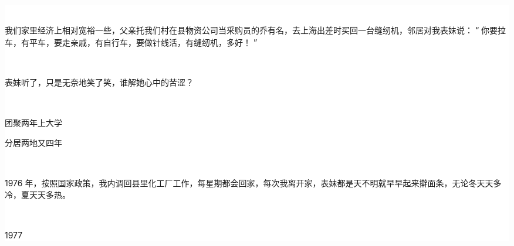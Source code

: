   </span>
  <br/>
 </p>
 <p class="p2">
  <span class="s1">
   我们家里经济上相对宽裕一些，父亲托我们村在县物资公司当采购员的乔有名，去上海出差时买回一台缝纫机，邻居对我表妹说：
  </span>
  <span class="s2">
   “
  </span>
  <span class="s1">
   你要拉车，有平车，要走亲戚，有自行车，要做针线活，有缝纫机，多好！
  </span>
  <span class="s2">
   ”
  </span>
 </p>
 <p class="p1">
  <span class="s1">
  </span>
  <br/>
 </p>
 <p class="p2">
  <span class="s1">
   表妹听了，只是无奈地笑了笑，谁解她心中的苦涩？
  </span>
 </p>
 <p class="p1">
  <span class="s1">
  </span>
  <br/>
 </p>
 <p class="p2">
  <span class="s1">
   团聚两年上大学
  </span>
 </p>
 <p class="p2">
  <span class="s1">
   分居两地又四年
  </span>
 </p>
 <p class="p1">
  <span class="s1">
  </span>
  <br/>
 </p>
 <p class="p2">
  <span class="s2">
   1976
  </span>
  <span class="s1">
   年，按照国家政策，我内调回县里化工厂工作，每星期都会回家，每次我离开家，表妹都是天不明就早早起来擀面条，无论冬天天多冷，夏天天多热。
  </span>
 </p>
 <p class="p1">
  <span class="s1">
  </span>
  <br/>
 </p>
 <p class="p2">
  <span class="s2">
   1977
  </span>